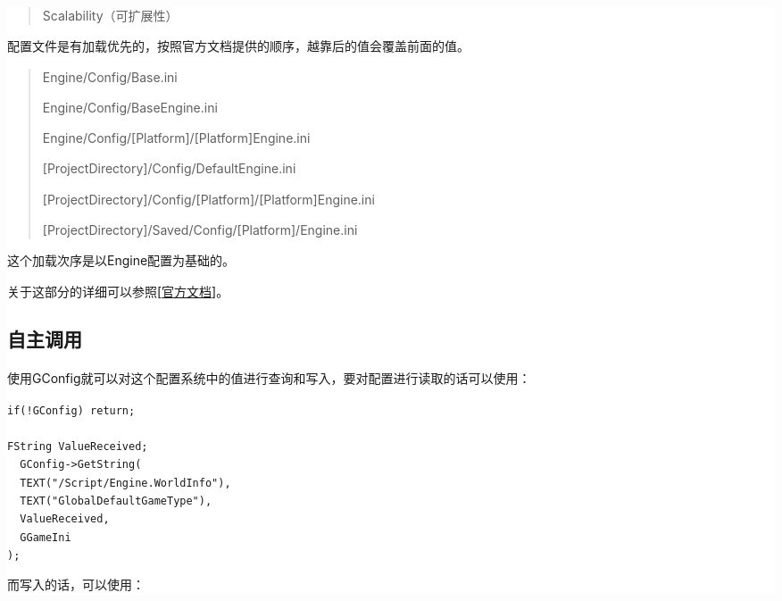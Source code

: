 > 
> Scalability（可扩展性）
> 
> 


配置文件是有加载优先的，按照官方文档提供的顺序，越靠后的值会覆盖前面的值。



> Engine/Config/Base.ini
> 
> 
> Engine/Config/BaseEngine.ini
> 
> 
> Engine/Config/[Platform]/[Platform]Engine.ini
> 
> 
> [ProjectDirectory]/Config/DefaultEngine.ini
> 
> 
> [ProjectDirectory]/Config/[Platform]/[Platform]Engine.ini
> 
> 
> [ProjectDirectory]/Saved/Config/[Platform]/Engine.ini
> 
> 


这个加载次序是以Engine配置为基础的。


关于这部分的详细可以参照[[官方文档](https://docs.unrealengine.com/latest/CHN/Programming/Basics/ConfigurationFiles/index.html)]。


## 自主调用


使用GConfig就可以对这个配置系统中的值进行查询和写入，要对配置进行读取的话可以使用：



```
if(!GConfig) return;

FString ValueReceived;
  GConfig->GetString(
  TEXT("/Script/Engine.WorldInfo"),
  TEXT("GlobalDefaultGameType"),
  ValueReceived,
  GGameIni
);
```

而写入的话，可以使用：
